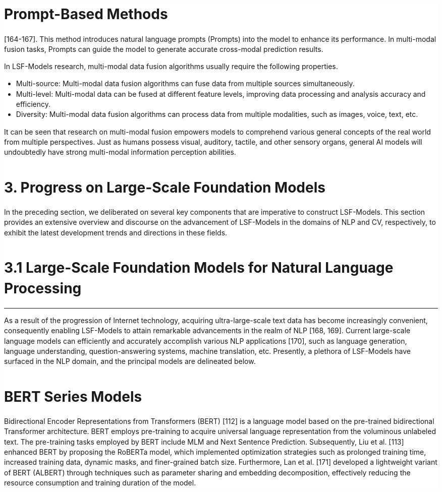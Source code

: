 # Prompt-Based Methods

[164-167]. This method introduces natural language prompts (Prompts) into the model to enhance its performance. In multi-modal fusion tasks, Prompts can guide the model to generate accurate cross-modal prediction results.

In LSF-Models research, multi-modal data fusion algorithms usually require the following properties.

- Multi-source: Multi-modal data fusion algorithms can fuse data from multiple sources simultaneously.
- Multi-level: Multi-modal data can be fused at different feature levels, improving data processing and analysis accuracy and efficiency.
- Diversity: Multi-modal data fusion algorithms can process data from multiple modalities, such as images, voice, text, etc.

It can be seen that research on multi-modal fusion empowers models to comprehend various general concepts of the real world from multiple perspectives. Just as humans possess visual, auditory, tactile, and other sensory organs, general AI models will undoubtedly have strong multi-modal information perception abilities.

# 3. Progress on Large-Scale Foundation Models

In the preceding section, we deliberated on several key components that are imperative to construct LSF-Models. This section provides an extensive overview and discourse on the advancement of LSF-Models in the domains of NLP and CV, respectively, to exhibit the latest development trends and directions in these fields.

# 3.1 Large-Scale Foundation Models for Natural Language Processing
---
As a result of the progression of Internet technology, acquiring ultra-large-scale text data has become increasingly convenient, consequently enabling LSF-Models to attain remarkable advancements in the realm of NLP [168, 169]. Current large-scale language models can efficiently and accurately accomplish various NLP applications [170], such as language generation, language understanding, question-answering systems, machine translation, etc. Presently, a plethora of LSF-Models have surfaced in the NLP domain, and the principal models are delineated below.

# BERT Series Models

Bidirectional Encoder Representations from Transformers (BERT) [112] is a language model based on the pre-trained bidirectional Transformer architecture. BERT employs pre-training to acquire universal language representation from the voluminous unlabeled text. The pre-training tasks employed by BERT include MLM and Next Sentence Prediction. Subsequently, Liu et al. [113] enhanced BERT by proposing the RoBERTa model, which implemented optimization strategies such as prolonged training time, increased training data, dynamic masks, and finer-grained batch size. Furthermore, Lan et al. [171] developed a lightweight variant of BERT (ALBERT) through techniques such as parameter sharing and embedding decomposition, effectively reducing the resource consumption and training duration of the model.
